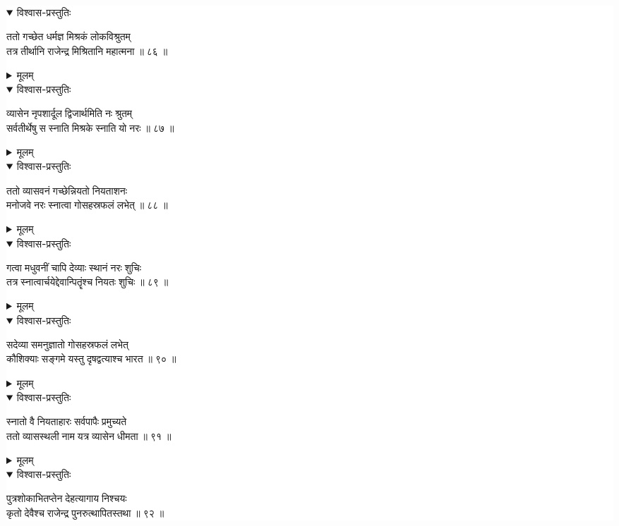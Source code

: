 

<details open><summary>विश्वास-प्रस्तुतिः</summary>

ततो गच्छेत धर्मज्ञ मिश्रकं लोकविश्रुतम्  
तत्र तीर्थानि राजेन्द्र मिश्रितानि महात्मना ॥ ८६ ॥
</details>

<details><summary>मूलम्</summary></details>



<details open><summary>विश्वास-प्रस्तुतिः</summary>

व्यासेन नृपशार्दूल द्विजार्थमिति नः श्रुतम्  
सर्वतीर्थेषु स स्नाति मिश्रके स्नाति यो नरः ॥ ८७ ॥
</details>

<details><summary>मूलम्</summary></details>



<details open><summary>विश्वास-प्रस्तुतिः</summary>

ततो व्यासवनं गच्छेन्नियतो नियताशनः  
मनोजवे नरः स्नात्वा गोसहस्रफलं लभेत् ॥ ८८ ॥
</details>

<details><summary>मूलम्</summary></details>



<details open><summary>विश्वास-प्रस्तुतिः</summary>

गत्वा मधुवनीं चापि देव्याः स्थानं नरः शुचिः  
तत्र स्नात्वार्चयेद्देवान्पितॄंश्च नियतः शुचिः ॥ ८९ ॥
</details>

<details><summary>मूलम्</summary></details>



<details open><summary>विश्वास-प्रस्तुतिः</summary>

सदेव्या समनुज्ञातो गोसहस्रफलं लभेत्  
कौशिक्याः सङ्गमे यस्तु दृषद्वत्याश्च भारत ॥ ९० ॥
</details>

<details><summary>मूलम्</summary></details>



<details open><summary>विश्वास-प्रस्तुतिः</summary>

स्नातो वै नियताहारः सर्वपापैः प्रमुच्यते  
ततो व्यासस्थली नाम यत्र व्यासेन धीमता ॥ ९१ ॥
</details>

<details><summary>मूलम्</summary></details>



<details open><summary>विश्वास-प्रस्तुतिः</summary>

पुत्रशोकाभितप्तेन देहत्यागाय निश्चयः  
कृतो देवैश्च राजेन्द्र पुनरुत्थापितस्तथा ॥ ९२ ॥
</details>
